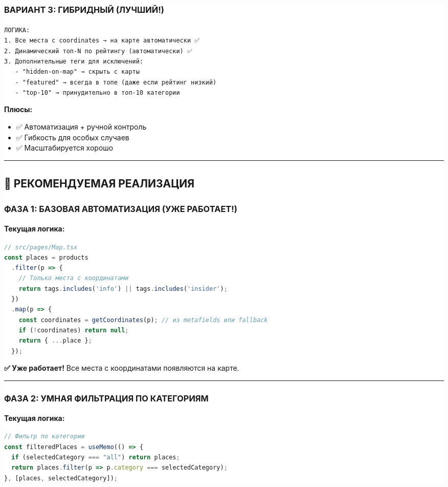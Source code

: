 
### **ВАРИАНТ 3: ГИБРИДНЫЙ (ЛУЧШИЙ!)**

```
ЛОГИКА:
1. Все места с coordinates → на карте автоматически ✅
2. Динамический топ-N по рейтингу (автоматически) ✅
3. Дополнительные теги для исключений:
   - "hidden-on-map" → скрыть с карты
   - "featured" → всегда в топе (даже если рейтинг низкий)
   - "top-10" → принудительно в топ-10 категории
```

**Плюсы:**
- ✅ Автоматизация + ручной контроль
- ✅ Гибкость для особых случаев
- ✅ Масштабируется хорошо

---

## 🚀 РЕКОМЕНДУЕМАЯ РЕАЛИЗАЦИЯ

### **ФАЗА 1: БАЗОВАЯ АВТОМАТИЗАЦИЯ (УЖЕ РАБОТАЕТ!)**

**Текущая логика:**
```typescript
// src/pages/Map.tsx
const places = products
  .filter(p => {
    // Только места с координатами
    return tags.includes('info') || tags.includes('insider');
  })
  .map(p => {
    const coordinates = getCoordinates(p); // из metafields или fallback
    if (!coordinates) return null;
    return { ...place };
  });
```

**✅ Уже работает!** Все места с координатами появляются на карте.

---

### **ФАЗА 2: УМНАЯ ФИЛЬТРАЦИЯ ПО КАТЕГОРИЯМ**

**Текущая логика:**
```typescript
// Фильтр по категории
const filteredPlaces = useMemo(() => {
  if (selectedCategory === "all") return places;
  return places.filter(p => p.category === selectedCategory);
}, [places, selectedCategory]);
```
